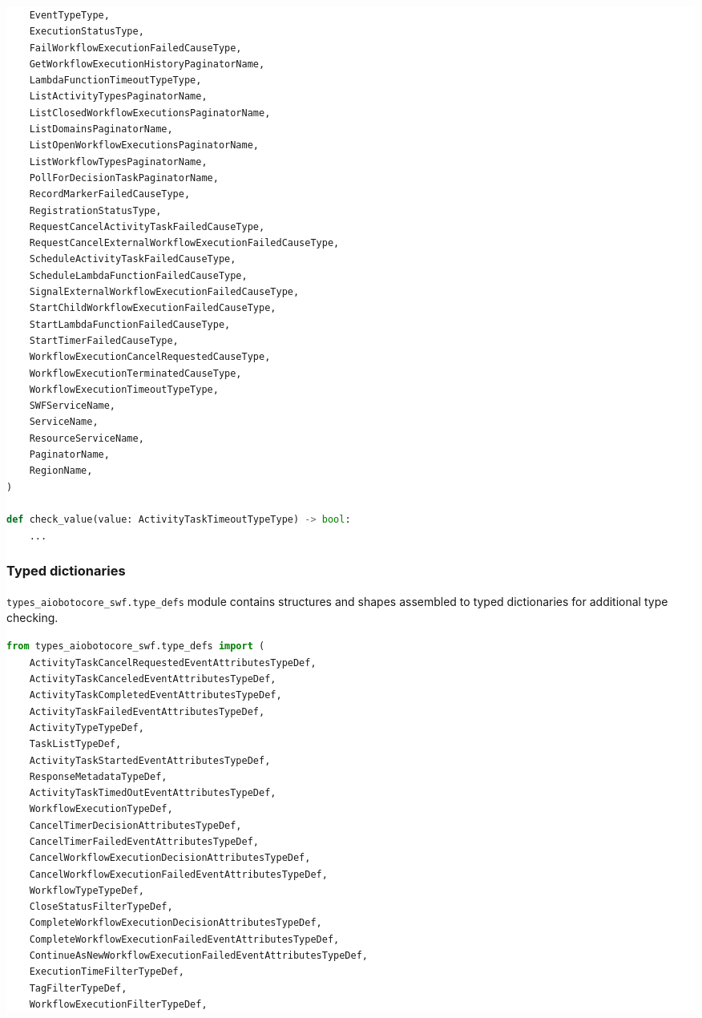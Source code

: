 ````python
    EventTypeType,
    ExecutionStatusType,
    FailWorkflowExecutionFailedCauseType,
    GetWorkflowExecutionHistoryPaginatorName,
    LambdaFunctionTimeoutTypeType,
    ListActivityTypesPaginatorName,
    ListClosedWorkflowExecutionsPaginatorName,
    ListDomainsPaginatorName,
    ListOpenWorkflowExecutionsPaginatorName,
    ListWorkflowTypesPaginatorName,
    PollForDecisionTaskPaginatorName,
    RecordMarkerFailedCauseType,
    RegistrationStatusType,
    RequestCancelActivityTaskFailedCauseType,
    RequestCancelExternalWorkflowExecutionFailedCauseType,
    ScheduleActivityTaskFailedCauseType,
    ScheduleLambdaFunctionFailedCauseType,
    SignalExternalWorkflowExecutionFailedCauseType,
    StartChildWorkflowExecutionFailedCauseType,
    StartLambdaFunctionFailedCauseType,
    StartTimerFailedCauseType,
    WorkflowExecutionCancelRequestedCauseType,
    WorkflowExecutionTerminatedCauseType,
    WorkflowExecutionTimeoutTypeType,
    SWFServiceName,
    ServiceName,
    ResourceServiceName,
    PaginatorName,
    RegionName,
)

def check_value(value: ActivityTaskTimeoutTypeType) -> bool:
    ...
````

### Typed dictionaries

`types_aiobotocore_swf.type_defs` module contains structures and shapes
assembled to typed dictionaries for additional type checking.

```python
from types_aiobotocore_swf.type_defs import (
    ActivityTaskCancelRequestedEventAttributesTypeDef,
    ActivityTaskCanceledEventAttributesTypeDef,
    ActivityTaskCompletedEventAttributesTypeDef,
    ActivityTaskFailedEventAttributesTypeDef,
    ActivityTypeTypeDef,
    TaskListTypeDef,
    ActivityTaskStartedEventAttributesTypeDef,
    ResponseMetadataTypeDef,
    ActivityTaskTimedOutEventAttributesTypeDef,
    WorkflowExecutionTypeDef,
    CancelTimerDecisionAttributesTypeDef,
    CancelTimerFailedEventAttributesTypeDef,
    CancelWorkflowExecutionDecisionAttributesTypeDef,
    CancelWorkflowExecutionFailedEventAttributesTypeDef,
    WorkflowTypeTypeDef,
    CloseStatusFilterTypeDef,
    CompleteWorkflowExecutionDecisionAttributesTypeDef,
    CompleteWorkflowExecutionFailedEventAttributesTypeDef,
    ContinueAsNewWorkflowExecutionFailedEventAttributesTypeDef,
    ExecutionTimeFilterTypeDef,
    TagFilterTypeDef,
    WorkflowExecutionFilterTypeDef,
```